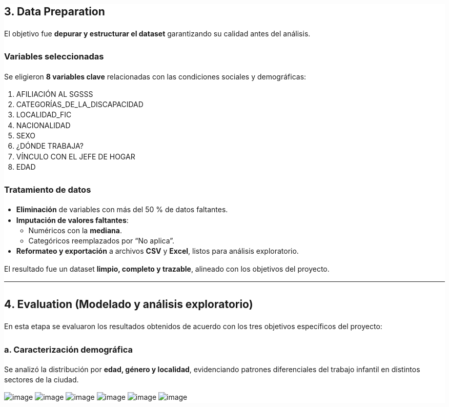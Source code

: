 ## 3️. Data Preparation

El objetivo fue **depurar y estructurar el dataset** garantizando su calidad antes del análisis.

### Variables seleccionadas
Se eligieron **8 variables clave** relacionadas con las condiciones sociales y demográficas:
1. AFILIACIÓN AL SGSSS  
2. CATEGORÍAS_DE_LA_DISCAPACIDAD  
3. LOCALIDAD_FIC  
4. NACIONALIDAD  
5. SEXO  
6. ¿DÓNDE TRABAJA?  
7. VÍNCULO CON EL JEFE DE HOGAR  
8. EDAD

### Tratamiento de datos
- **Eliminación** de variables con más del 50 % de datos faltantes.  
- **Imputación de valores faltantes**:  
  - Numéricos con la **mediana**.  
  - Categóricos reemplazados por “No aplica”.  
- **Reformateo y exportación** a archivos **CSV** y **Excel**, listos para análisis exploratorio.

El resultado fue un dataset **limpio, completo y trazable**, alineado con los objetivos del proyecto.

---

## 4️. Evaluation (Modelado y análisis exploratorio)

En esta etapa se evaluaron los resultados obtenidos de acuerdo con los tres objetivos específicos del proyecto:

### a. Caracterización demográfica
Se analizó la distribución por **edad, género y localidad**, evidenciando patrones diferenciales del trabajo infantil en distintos sectores de la ciudad.


<img width="1590" height="590" alt="image" src="https://github.com/user-attachments/assets/da9d9edd-a754-4205-a7cb-146b9e3758d9" />

<img width="989" height="590" alt="image" src="https://github.com/user-attachments/assets/2210d56d-3e9c-4f77-b071-bb179273c890" />

<img width="1389" height="690" alt="image" src="https://github.com/user-attachments/assets/4991bb5e-53f3-4656-a3f1-995f4aba207b" />

<img width="1389" height="690" alt="image" src="https://github.com/user-attachments/assets/9de1c674-9ac3-4e32-a2d8-05d0d27ffecd" />

<img width="1389" height="689" alt="image" src="https://github.com/user-attachments/assets/94f51cc1-213d-417e-88d0-92a0b0cf67ec" />

<img width="1389" height="690" alt="image" src="https://github.com/user-attachments/assets/d4dd9ba3-cbc5-4a9e-a82c-c0a1da3aec23" />


